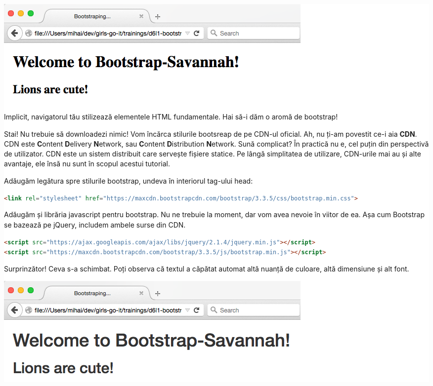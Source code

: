 <div class="custom-image-shadow">
    <img src="/images/d6l1-bootstrap/clean-page.png" />
</div>

Implicit, navigatorul tău stilizează elementele HTML fundamentale. Hai să-i dăm o aromă de bootstrap!

Stai! Nu trebuie să downloadezi nimic! Vom încărca stilurile bootsreap de pe CDN-ul oficial. Ah, nu ți-am povestit ce-i aia **CDN**. CDN este **C**ontent **D**elivery **N**etwork, sau **C**ontent **D**istribution **N**etwork. Sună complicat? În practică nu e, cel puțin din perspectivă de utilizator. CDN este un sistem distribuit care servește fișiere statice. Pe lângă simplitatea de utilizare, CDN-urile mai au și alte avantaje, ele însă nu sunt în scopul acestui tutorial.

Adăugăm legătura spre stilurile bootstrap, undeva în interiorul tag-ului head:

```html
<link rel="stylesheet" href="https://maxcdn.bootstrapcdn.com/bootstrap/3.3.5/css/bootstrap.min.css">
```

Adăugăm și librăria javascript pentru bootstrap. Nu ne trebuie la moment, dar vom avea nevoie în viitor de ea. Așa cum Bootstrap se bazează pe jQuery, includem ambele surse din CDN.

```html
<script src="https://ajax.googleapis.com/ajax/libs/jquery/2.1.4/jquery.min.js"></script>
<script src="https://maxcdn.bootstrapcdn.com/bootstrap/3.3.5/js/bootstrap.min.js"></script>
```

Surprinzător! Ceva s-a schimbat. Poți observa că textul a căpătat automat altă nuanță de culoare, altă dimensiune și alt font.

<div class="custom-image-shadow">
    <img src="/images/d6l1-bootstrap/clean-bootstrap.png" />
</div>
